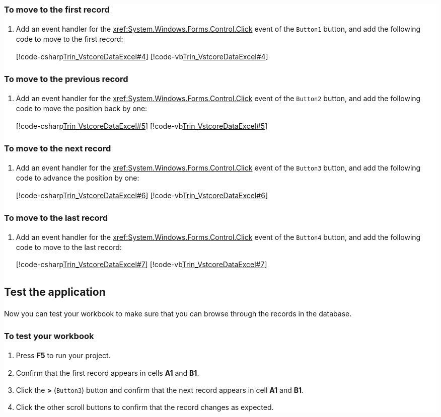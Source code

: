 ### To move to the first record

1.  Add an event handler for the <xref:System.Windows.Forms.Control.Click> event of the `Button1` button, and add the following code to move to the first record:

     [!code-csharp[Trin_VstcoreDataExcel#4](../vsto/codesnippet/CSharp/Trin_VstcoreDataExcelCS/Sheet1.cs#4)]
     [!code-vb[Trin_VstcoreDataExcel#4](../vsto/codesnippet/VisualBasic/Trin_VstcoreDataExcelVB/Sheet1.vb#4)]

### To move to the previous record

1.  Add an event handler for the <xref:System.Windows.Forms.Control.Click> event of the `Button2` button, and add the following code to move the position back by one:

     [!code-csharp[Trin_VstcoreDataExcel#5](../vsto/codesnippet/CSharp/Trin_VstcoreDataExcelCS/Sheet1.cs#5)]
     [!code-vb[Trin_VstcoreDataExcel#5](../vsto/codesnippet/VisualBasic/Trin_VstcoreDataExcelVB/Sheet1.vb#5)]

### To move to the next record

1.  Add an event handler for the <xref:System.Windows.Forms.Control.Click> event of the `Button3` button, and add the following code to advance the position by one:

     [!code-csharp[Trin_VstcoreDataExcel#6](../vsto/codesnippet/CSharp/Trin_VstcoreDataExcelCS/Sheet1.cs#6)]
     [!code-vb[Trin_VstcoreDataExcel#6](../vsto/codesnippet/VisualBasic/Trin_VstcoreDataExcelVB/Sheet1.vb#6)]

### To move to the last record

1.  Add an event handler for the <xref:System.Windows.Forms.Control.Click> event of the `Button4` button, and add the following code to move to the last record:

     [!code-csharp[Trin_VstcoreDataExcel#7](../vsto/codesnippet/CSharp/Trin_VstcoreDataExcelCS/Sheet1.cs#7)]
     [!code-vb[Trin_VstcoreDataExcel#7](../vsto/codesnippet/VisualBasic/Trin_VstcoreDataExcelVB/Sheet1.vb#7)]

## Test the application
 Now you can test your workbook to make sure that you can browse through the records in the database.

### To test your workbook

1.  Press **F5** to run your project.

2.  Confirm that the first record appears in cells **A1** and **B1**.

3.  Click the **>** (`Button3`) button and confirm that the next record appears in cell **A1** and **B1**.

4.  Click the other scroll buttons to confirm that the record changes as expected.
